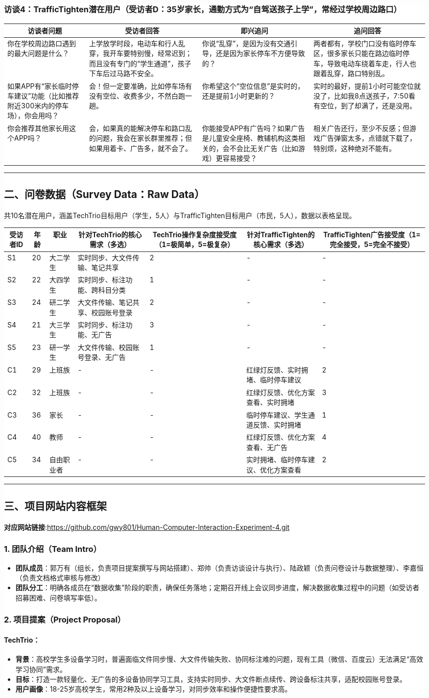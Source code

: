 
### 访谈4：TrafficTighten潜在用户（受访者D：35岁家长，通勤方式为“自驾送孩子上学”，常经过学校周边路口）

| 访谈者问题                                                   | 受访者回答                                                   | 即兴追问                                                     | 追问回答                                                     |
| ------------------------------------------------------------ | ------------------------------------------------------------ | ------------------------------------------------------------ | ------------------------------------------------------------ |
| 你在学校周边路口遇到的最大问题是什么？                       | 上学放学时段，电动车和行人乱穿，我开车要特别慢，经常迟到；而且没有专门的“学生通道”，孩子下车后过马路不安全。 | 你说“乱穿”，是因为没有交通引导，还是因为家长停车不方便导致的？ | 两者都有，学校门口没有临时停车区，很多家长只能在路边临时停车，导致电动车绕着车走，行人也跟着乱穿，路口特别乱。 |
| 如果APP有“家长临时停车建议”功能（比如推荐附近300米内的停车场），你会用吗？ | 会！但一定要准确，比如停车场有没有空位、收费多少，不然白跑一趟。 | 你希望这个“空位信息”是实时的，还是提前1小时更新的？          | 实时的最好，提前1小时可能空位就没了，比如我8点送孩子，7:50看有空位，到了却满了，还是没用。 |
| 你会推荐其他家长用这个APP吗？                                | 会，如果真的能解决停车和路口乱的问题，我会在家长群里推荐；但如果用着卡、广告多，就不会了。 | 你能接受APP有广告吗？如果广告是儿童安全座椅、教辅机构这类相关的，会不会比无关广告（比如游戏）更容易接受？ | 相关广告还行，至少不反感；但游戏广告弹窗太多，点错就下载了，特别烦，这种绝对不能有。 |

---

## 二、问卷数据（Survey Data：Raw Data）

共10名潜在用户，涵盖TechTrio目标用户（学生，5人）与TrafficTighten目标用户（市民，5人），数据以表格呈现。

| 受访者ID | 年龄 | 职业       | 针对TechTrio的核心需求（多选）     | TechTrio操作复杂度接受度（1=极简单，5=极复杂） | 针对TrafficTighten的核心需求（多选） | TrafficTighten广告接受度（1=完全接受，5=完全不接受） |
| -------- | ---- | ---------- | ---------------------------------- | ---------------------------------------------- | ------------------------------------ | ---------------------------------------------------- |
| S1       | 20   | 大二学生   | 实时同步、大文件传输、笔记共享     | 2                                              | -                                    | -                                                    |
| S2       | 22   | 大四学生   | 实时同步、标注功能、跨科目分类     | 1                                              | -                                    | -                                                    |
| S3       | 24   | 研二学生   | 大文件传输、笔记共享、校园账号登录 | 2                                              | -                                    | -                                                    |
| S4       | 21   | 大三学生   | 实时同步、标注功能、无广告         | 3                                              | -                                    | -                                                    |
| S5       | 23   | 研一学生   | 大文件传输、校园账号登录、无广告   | 1                                              | -                                    | -                                                    |
| C1       | 29   | 上班族     | -                                  | -                                              | 红绿灯反馈、实时拥堵、临时停车建议   | 2                                                    |
| C2       | 32   | 上班族     | -                                  | -                                              | 红绿灯反馈、优化方案查看、实时拥堵   | 3                                                    |
| C3       | 36   | 家长       | -                                  | -                                              | 临时停车建议、学生通道反馈、实时拥堵 | 1                                                    |
| C4       | 40   | 教师       | -                                  | -                                              | 红绿灯反馈、优化方案查看、无广告     | 4                                                    |
| C5       | 34   | 自由职业者 | -                                  | -                                              | 实时拥堵、临时停车建议、优化方案查看 | 2                                                    |

---

## 三、项目网站内容框架
**对应网站链接**:https://github.com/gwy801/Human-Computer-Interaction-Experiment-4.git

### 1. 团队介绍（Team Intro）
- **团队成员**：郭万有（组长，负责项目提案撰写与网站搭建）、郑帅（负责访谈设计与执行）、陆政颖（负责问卷设计与数据整理）、李嘉恒（负责文档格式审核与修改）  
- **团队分工**：明确各成员在“数据收集”阶段的职责，确保任务落地；定期召开线上会议同步进度，解决数据收集过程中的问题（如受访者招募困难、问卷填写率低）。

### 2. 项目提案（Project Proposal）

#### TechTrio：
- **背景**：高校学生多设备学习时，普遍面临文件同步慢、大文件传输失败、协同标注难的问题，现有工具（微信、百度云）无法满足“高效学习协同”需求。  
- **目标**：打造一款轻量化、无广告的多设备协同学习工具，支持实时同步、大文件断点续传、跨设备标注共享，适配校园账号登录。  
- **用户画像**：18-25岁高校学生，常用2种及以上设备学习，对同步效率和操作便捷性要求高。
